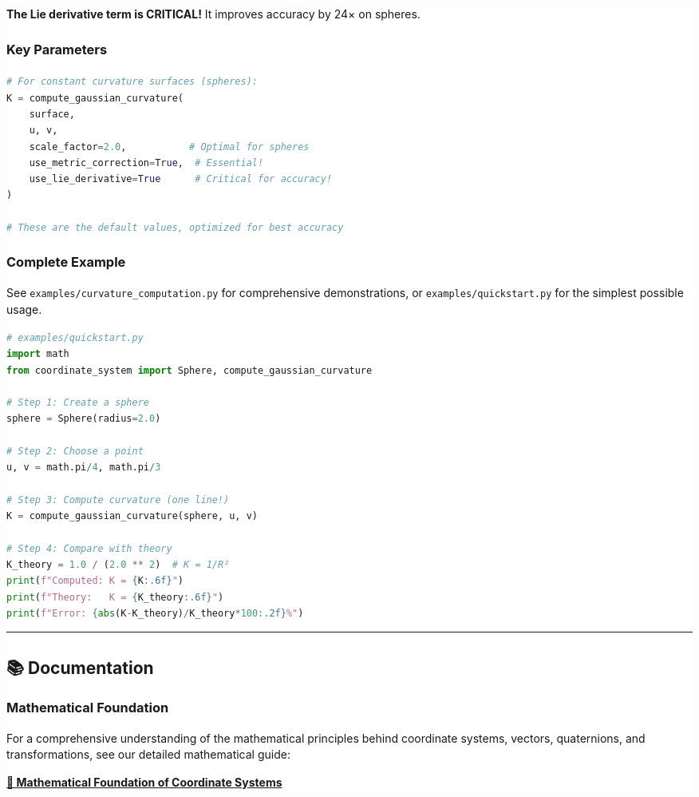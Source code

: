 **The Lie derivative term is CRITICAL!** It improves accuracy by 24× on spheres.

### Key Parameters

```python
# For constant curvature surfaces (spheres):
K = compute_gaussian_curvature(
    surface,
    u, v,
    scale_factor=2.0,           # Optimal for spheres
    use_metric_correction=True,  # Essential!
    use_lie_derivative=True      # Critical for accuracy!
)

# These are the default values, optimized for best accuracy
```

### Complete Example

See `examples/curvature_computation.py` for comprehensive demonstrations, or `examples/quickstart.py` for the simplest possible usage.

```python
# examples/quickstart.py
import math
from coordinate_system import Sphere, compute_gaussian_curvature

# Step 1: Create a sphere
sphere = Sphere(radius=2.0)

# Step 2: Choose a point
u, v = math.pi/4, math.pi/3

# Step 3: Compute curvature (one line!)
K = compute_gaussian_curvature(sphere, u, v)

# Step 4: Compare with theory
K_theory = 1.0 / (2.0 ** 2)  # K = 1/R²
print(f"Computed: K = {K:.6f}")
print(f"Theory:   K = {K_theory:.6f}")
print(f"Error: {abs(K-K_theory)/K_theory*100:.2f}%")
```

---

## 📚 Documentation

### Mathematical Foundation

For a comprehensive understanding of the mathematical principles behind coordinate systems, vectors, quaternions, and transformations, see our detailed mathematical guide:

**[📖 Mathematical Foundation of Coordinate Systems](https://github.com/panguojun/Coordinate-System/blob/main/MATHEMATICAL_FOUNDATION.md)**
